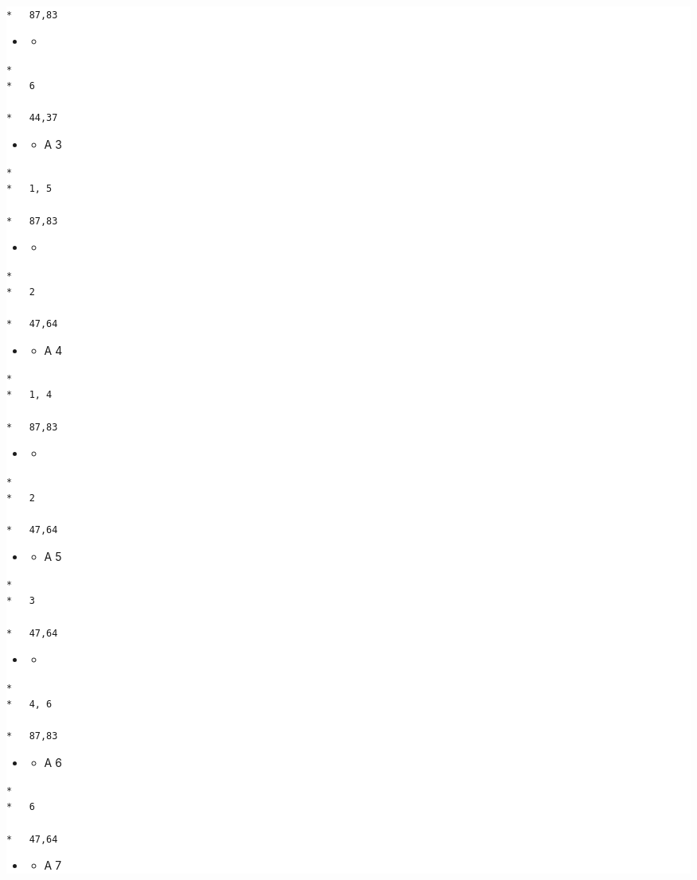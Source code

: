     *   87,83


*    *
    *
    *   6

    *   44,37


*    *   A 3

    *
    *   1, 5

    *   87,83


*    *
    *
    *   2

    *   47,64


*    *   A 4

    *
    *   1, 4

    *   87,83


*    *
    *
    *   2

    *   47,64


*    *   A 5

    *
    *   3

    *   47,64


*    *
    *
    *   4, 6

    *   87,83


*    *   A 6

    *
    *   6

    *   47,64


*    *   A 7
